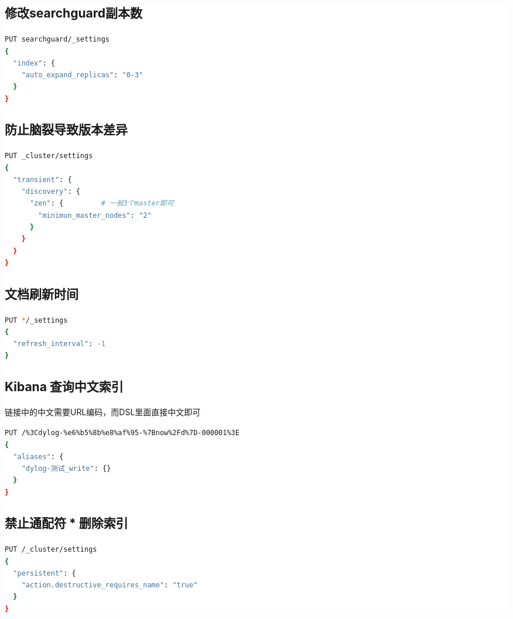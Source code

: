 ## 修改searchguard副本数

```sh
PUT searchguard/_settings
{
  "index": {
    "auto_expand_replicas": "0-3"
  }
}
```

## 防止脑裂导致版本差异

```sh
PUT _cluster/settings
{
  "transient": {
    "discovery": {
      "zen": {         # 一般3个master即可
        "minimun_master_nodes": "2"
      }
    }
  }
}
```

## 文档刷新时间

```sh
PUT */_settings
{
  "refresh_interval": -1
}
```


## Kibana 查询中文索引
链接中的中文需要URL编码，而DSL里面直接中文即可
```sh
PUT /%3Cdylog-%e6%b5%8b%e8%af%95-%7Bnow%2Fd%7D-000001%3E
{
  "aliases": {
    "dylog-测试_write": {}
  }
}
``` 


## 禁止通配符 * 删除索引
```sh
PUT /_cluster/settings
{
  "persistent": {
    "action.destructive_requires_name": "true"
  }
}
```
